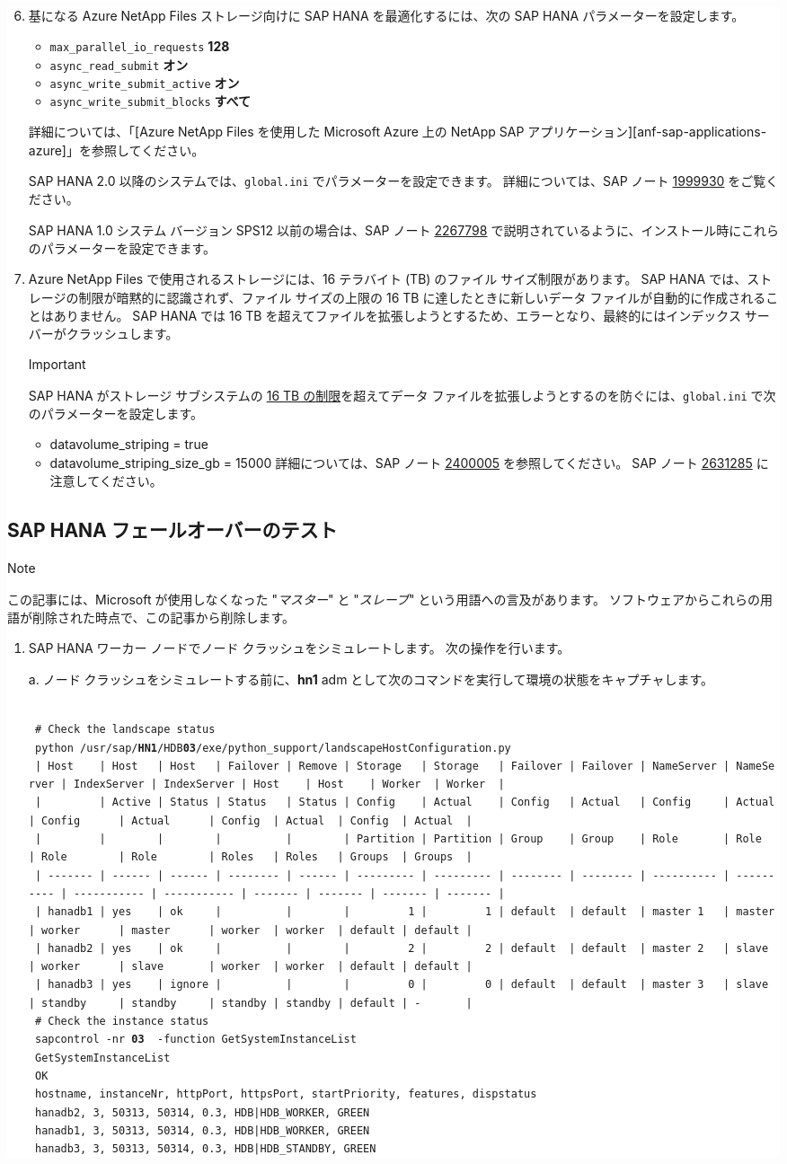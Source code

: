 6. 基になる Azure NetApp Files ストレージ向けに SAP HANA を最適化するには、次の SAP HANA パラメーターを設定します。

   - `max_parallel_io_requests` **128**
   - `async_read_submit` **オン**
   - `async_write_submit_active` **オン**
   - `async_write_submit_blocks` **すべて**

   詳細については、「[Azure NetApp Files を使用した Microsoft Azure 上の NetApp SAP アプリケーション][anf-sap-applications-azure]」を参照してください。 

   SAP HANA 2.0 以降のシステムでは、`global.ini` でパラメーターを設定できます。 詳細については、SAP ノート [1999930](https://launchpad.support.sap.com/#/notes/1999930) をご覧ください。  
   
   SAP HANA 1.0 システム バージョン SPS12 以前の場合は、SAP ノート [2267798](https://launchpad.support.sap.com/#/notes/2267798) で説明されているように、インストール時にこれらのパラメーターを設定できます。  

7. Azure NetApp Files で使用されるストレージには、16 テラバイト (TB) のファイル サイズ制限があります。 SAP HANA では、ストレージの制限が暗黙的に認識されず、ファイル サイズの上限の 16 TB に達したときに新しいデータ ファイルが自動的に作成されることはありません。 SAP HANA では 16 TB を超えてファイルを拡張しようとするため、エラーとなり、最終的にはインデックス サーバーがクラッシュします。 

   > [!IMPORTANT]
   > SAP HANA がストレージ サブシステムの [16 TB の制限](../../../azure-netapp-files/azure-netapp-files-resource-limits.md)を超えてデータ ファイルを拡張しようとするのを防ぐには、`global.ini` で次のパラメーターを設定します。  
   > - datavolume_striping = true
   > - datavolume_striping_size_gb = 15000 詳細については、SAP ノート [2400005](https://launchpad.support.sap.com/#/notes/2400005) を参照してください。
   > SAP ノート [2631285](https://launchpad.support.sap.com/#/notes/2631285) に注意してください。 

## <a name="test-sap-hana-failover"></a>SAP HANA フェールオーバーのテスト 

> [!NOTE]
> この記事には、Microsoft が使用しなくなった "*マスター*" と "*スレーブ*" という用語への言及があります。 ソフトウェアからこれらの用語が削除された時点で、この記事から削除します。

1. SAP HANA ワーカー ノードでノード クラッシュをシミュレートします。 次の操作を行います。 

   a. ノード クラッシュをシミュレートする前に、**hn1** adm として次のコマンドを実行して環境の状態をキャプチャします。  

   <pre><code>
    # Check the landscape status
    python /usr/sap/<b>HN1</b>/HDB<b>03</b>/exe/python_support/landscapeHostConfiguration.py
    | Host    | Host   | Host   | Failover | Remove | Storage   | Storage   | Failover | Failover | NameServer | NameServer | IndexServer | IndexServer | Host    | Host    | Worker  | Worker  |
    |         | Active | Status | Status   | Status | Config    | Actual    | Config   | Actual   | Config     | Actual     | Config      | Actual      | Config  | Actual  | Config  | Actual  |
    |         |        |        |          |        | Partition | Partition | Group    | Group    | Role       | Role       | Role        | Role        | Roles   | Roles   | Groups  | Groups  |
    | ------- | ------ | ------ | -------- | ------ | --------- | --------- | -------- | -------- | ---------- | ---------- | ----------- | ----------- | ------- | ------- | ------- | ------- |
    | hanadb1 | yes    | ok     |          |        |         1 |         1 | default  | default  | master 1   | master     | worker      | master      | worker  | worker  | default | default |
    | hanadb2 | yes    | ok     |          |        |         2 |         2 | default  | default  | master 2   | slave      | worker      | slave       | worker  | worker  | default | default |
    | hanadb3 | yes    | ignore |          |        |         0 |         0 | default  | default  | master 3   | slave      | standby     | standby     | standby | standby | default | -       |
    # Check the instance status
    sapcontrol -nr <b>03</b>  -function GetSystemInstanceList
    GetSystemInstanceList
    OK
    hostname, instanceNr, httpPort, httpsPort, startPriority, features, dispstatus
    hanadb2, 3, 50313, 50314, 0.3, HDB|HDB_WORKER, GREEN
    hanadb1, 3, 50313, 50314, 0.3, HDB|HDB_WORKER, GREEN
    hanadb3, 3, 50313, 50314, 0.3, HDB|HDB_STANDBY, GREEN
   </code></pre>
